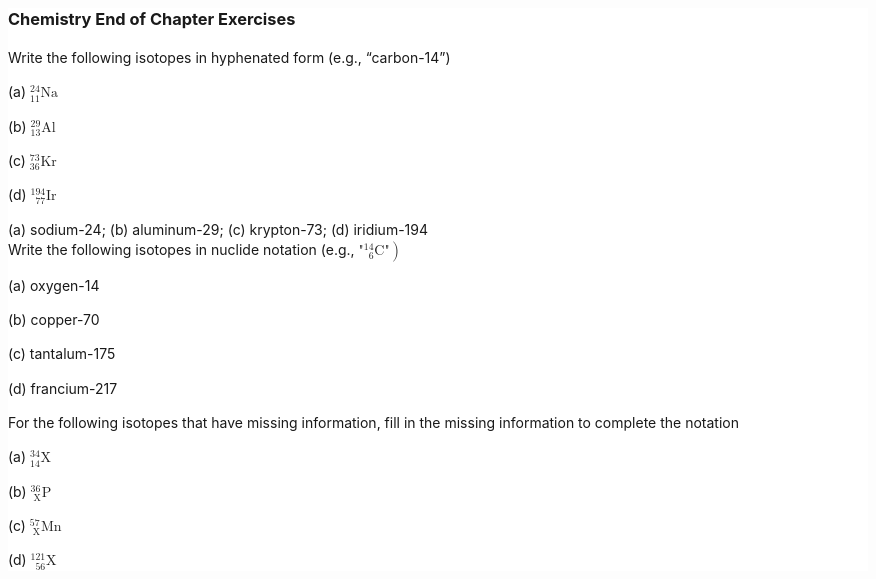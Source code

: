 ### Chemistry End of Chapter Exercises

<div data-type="exercise">
<div data-type="problem" markdown="1">
Write the following isotopes in hyphenated form (e.g., “carbon-14”)

(a) <math xmlns="http://www.w3.org/1998/Math/MathML"><msubsup><mrow /><mrow><mn>11</mn></mrow><mn>24</mn></msubsup><mtext>Na</mtext></math>

(b) <math xmlns="http://www.w3.org/1998/Math/MathML"><msubsup><mrow /><mrow><mn>13</mn></mrow><mn>29</mn></msubsup><mtext>Al</mtext></math>

(c) <math xmlns="http://www.w3.org/1998/Math/MathML"><msubsup><mrow /><mrow><mn>36</mn></mrow><mn>73</mn></msubsup><mtext>Kr</mtext></math>

(d) <math xmlns="http://www.w3.org/1998/Math/MathML"><msubsup><mrow /><mrow><mspace width="0.5em" /><mn>77</mn></mrow><mn>194</mn></msubsup><mtext>Ir</mtext></math>

</div>
<div data-type="solution" markdown="1">
(a) sodium-24; (b) aluminum-29; (c) krypton-73; (d) iridium-194

</div>
</div>

<div data-type="exercise">
<div data-type="problem" markdown="1">
Write the following isotopes in nuclide notation (e.g., <math xmlns="http://www.w3.org/1998/Math/MathML"><mrow><mtext>"</mtext><msubsup><mrow /><mrow><mspace width="0.5em" /><mn>6</mn></mrow><mn>14</mn></msubsup><mtext>C</mtext><mtext>"</mtext><mo>)</mo></mrow></math>

(a) oxygen-14

(b) copper-70

(c) tantalum-175

(d) francium-217

</div>
</div>

<div data-type="exercise">
<div data-type="problem" markdown="1">
For the following isotopes that have missing information, fill in the missing information to complete the notation

(a) <math xmlns="http://www.w3.org/1998/Math/MathML"><msubsup><mrow /><mrow><mn>14</mn></mrow><mn>34</mn></msubsup><mtext>X</mtext></math>

(b) <math xmlns="http://www.w3.org/1998/Math/MathML"><msubsup><mrow /><mrow><mspace width="0.3em" /><mtext>X</mtext></mrow><mn>36</mn></msubsup><mtext>P</mtext></math>

(c) <math xmlns="http://www.w3.org/1998/Math/MathML"><msubsup><mrow /><mrow><mspace width="0.3em" /><mtext>X</mtext></mrow><mn>57</mn></msubsup><mtext>Mn</mtext></math>

(d) <math xmlns="http://www.w3.org/1998/Math/MathML"><msubsup><mrow /><mrow><mspace width="0.5em" /><mn>56</mn></mrow><mn>121</mn></msubsup><mtext>X</mtext></math>
